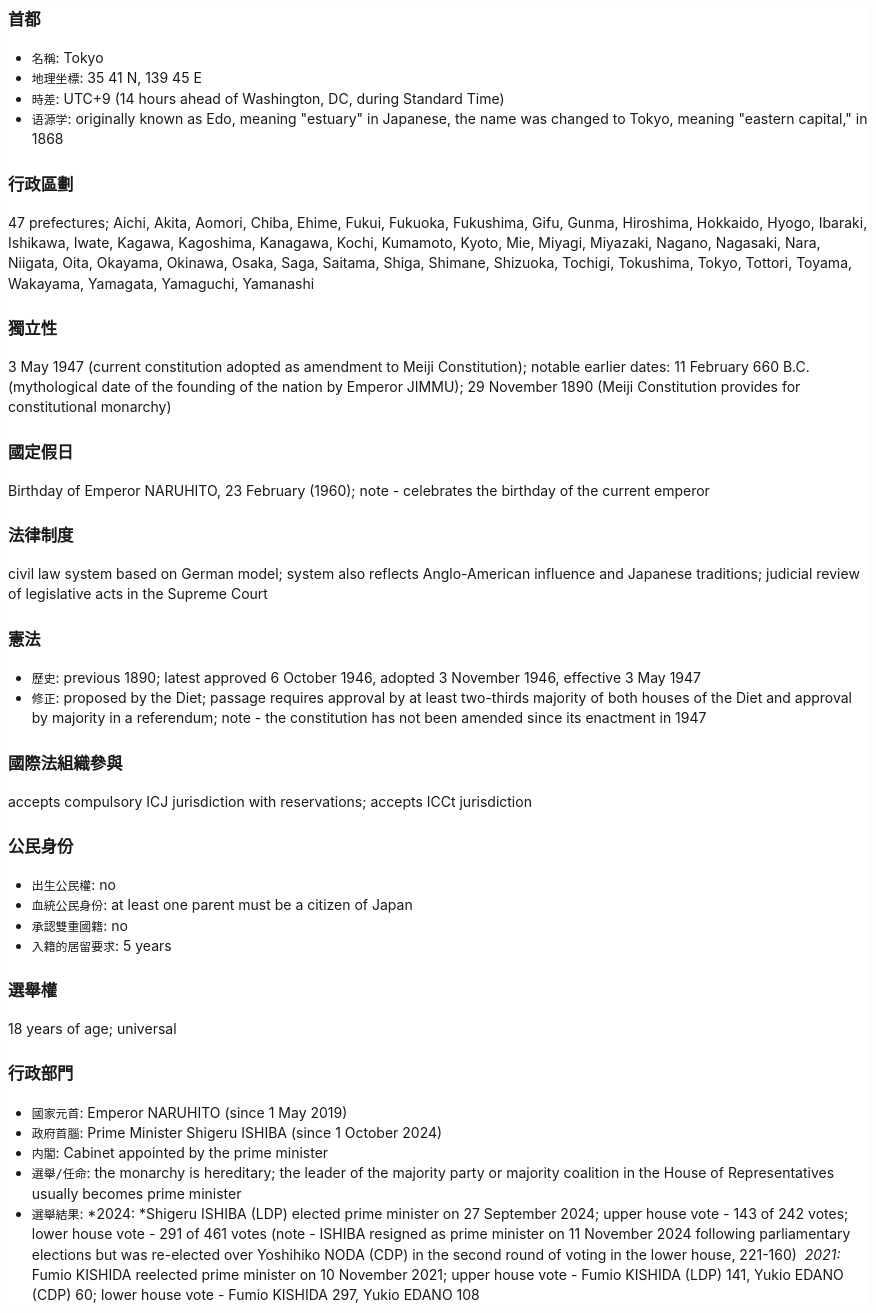 ### 首都
- `名稱`: Tokyo
- `地理坐標`: 35 41 N, 139 45 E
- `時差`: UTC+9 (14 hours ahead of Washington, DC, during Standard Time)
- `语源学`: originally known as Edo, meaning "estuary" in Japanese, the name was changed to Tokyo, meaning "eastern capital," in 1868

### 行政區劃
47 prefectures; Aichi, Akita, Aomori, Chiba, Ehime, Fukui, Fukuoka, Fukushima, Gifu, Gunma, Hiroshima, Hokkaido, Hyogo, Ibaraki, Ishikawa, Iwate, Kagawa, Kagoshima, Kanagawa, Kochi, Kumamoto, Kyoto, Mie, Miyagi, Miyazaki, Nagano, Nagasaki, Nara, Niigata, Oita, Okayama, Okinawa, Osaka, Saga, Saitama, Shiga, Shimane, Shizuoka, Tochigi, Tokushima, Tokyo, Tottori, Toyama, Wakayama, Yamagata, Yamaguchi, Yamanashi

### 獨立性
3 May 1947 (current constitution adopted as amendment to Meiji Constitution); notable earlier dates: 11 February 660 B.C. (mythological date of the founding of the nation by Emperor JIMMU); 29 November 1890 (Meiji Constitution provides for constitutional monarchy)

### 國定假日
Birthday of Emperor NARUHITO, 23 February (1960); note - celebrates the birthday of the current emperor

### 法律制度
civil law system based on German model; system also reflects Anglo-American influence and Japanese traditions; judicial review of legislative acts in the Supreme Court

### 憲法
- `歷史`: previous 1890; latest approved 6 October 1946, adopted 3 November 1946, effective 3 May 1947
- `修正`: proposed by the Diet; passage requires approval by at least two-thirds majority of both houses of the Diet and approval by majority in a referendum; note - the constitution has not been amended since its enactment in 1947

### 國際法組織參與
accepts compulsory ICJ jurisdiction with reservations; accepts ICCt jurisdiction

### 公民身份
- `出生公民權`: no
- `血統公民身份`: at least one parent must be a citizen of Japan
- `承認雙重國籍`: no
- `入籍的居留要求`: 5 years

### 選舉權
18 years of age; universal

### 行政部門
- `國家元首`: Emperor NARUHITO (since 1 May 2019)
- `政府首腦`: Prime Minister Shigeru ISHIBA (since 1 October 2024)
- `内閣`: Cabinet appointed by the prime minister
- `選舉/任命`: the monarchy is hereditary; the leader of the majority party or majority coalition in the House of Representatives usually becomes prime minister
- `選舉結果`: *2024: *Shigeru ISHIBA (LDP) elected prime minister on 27 September 2024; upper house vote - 143 of 242 votes; lower house vote - 291 of 461 votes (note - ISHIBA resigned as prime minister on 11 November 2024 following parliamentary elections but was re-elected over Yoshihiko NODA (CDP) in the second round of voting in the lower house, 221-160)  *2021:* Fumio KISHIDA reelected prime minister on 10 November 2021; upper house vote - Fumio KISHIDA (LDP) 141, Yukio EDANO (CDP) 60; lower house vote - Fumio KISHIDA 297, Yukio EDANO 108
